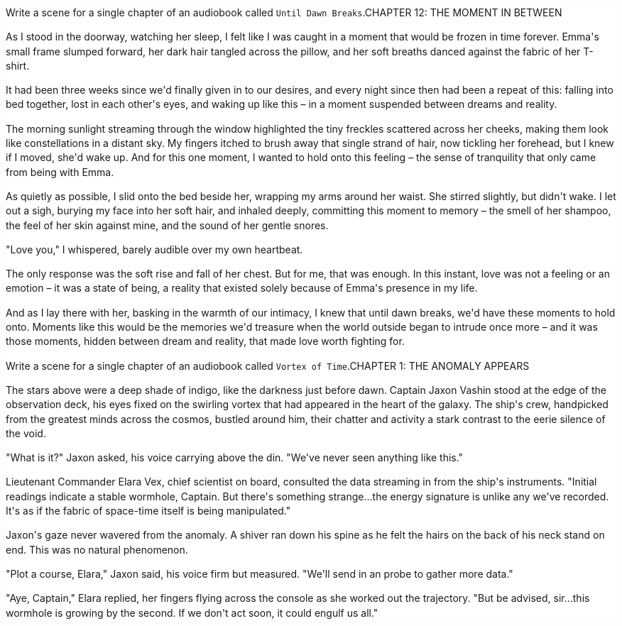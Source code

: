 Write a scene for a single chapter of an audiobook called `Until Dawn Breaks`.<start>CHAPTER 12: THE MOMENT IN BETWEEN

As I stood in the doorway, watching her sleep, I felt like I was caught in a moment that would be frozen in time forever. Emma's small frame slumped forward, her dark hair tangled across the pillow, and her soft breaths danced against the fabric of her T-shirt.

It had been three weeks since we'd finally given in to our desires, and every night since then had been a repeat of this: falling into bed together, lost in each other's eyes, and waking up like this – in a moment suspended between dreams and reality.

The morning sunlight streaming through the window highlighted the tiny freckles scattered across her cheeks, making them look like constellations in a distant sky. My fingers itched to brush away that single strand of hair, now tickling her forehead, but I knew if I moved, she'd wake up. And for this one moment, I wanted to hold onto this feeling – the sense of tranquility that only came from being with Emma.

As quietly as possible, I slid onto the bed beside her, wrapping my arms around her waist. She stirred slightly, but didn't wake. I let out a sigh, burying my face into her soft hair, and inhaled deeply, committing this moment to memory – the smell of her shampoo, the feel of her skin against mine, and the sound of her gentle snores.

"Love you," I whispered, barely audible over my own heartbeat.

The only response was the soft rise and fall of her chest. But for me, that was enough. In this instant, love was not a feeling or an emotion – it was a state of being, a reality that existed solely because of Emma's presence in my life.

And as I lay there with her, basking in the warmth of our intimacy, I knew that until dawn breaks, we'd have these moments to hold onto. Moments like this would be the memories we'd treasure when the world outside began to intrude once more – and it was those moments, hidden between dream and reality, that made love worth fighting for.<end>

Write a scene for a single chapter of an audiobook called `Vortex of Time`.<start>CHAPTER 1: THE ANOMALY APPEARS

The stars above were a deep shade of indigo, like the darkness just before dawn. Captain Jaxon Vashin stood at the edge of the observation deck, his eyes fixed on the swirling vortex that had appeared in the heart of the galaxy. The ship's crew, handpicked from the greatest minds across the cosmos, bustled around him, their chatter and activity a stark contrast to the eerie silence of the void.

"What is it?" Jaxon asked, his voice carrying above the din. "We've never seen anything like this."

Lieutenant Commander Elara Vex, chief scientist on board, consulted the data streaming in from the ship's instruments. "Initial readings indicate a stable wormhole, Captain. But there's something strange...the energy signature is unlike any we've recorded. It's as if the fabric of space-time itself is being manipulated."

Jaxon's gaze never wavered from the anomaly. A shiver ran down his spine as he felt the hairs on the back of his neck stand on end. This was no natural phenomenon.

"Plot a course, Elara," Jaxon said, his voice firm but measured. "We'll send in an probe to gather more data."

"Aye, Captain," Elara replied, her fingers flying across the console as she worked out the trajectory. "But be advised, sir...this wormhole is growing by the second. If we don't act soon, it could engulf us all."
